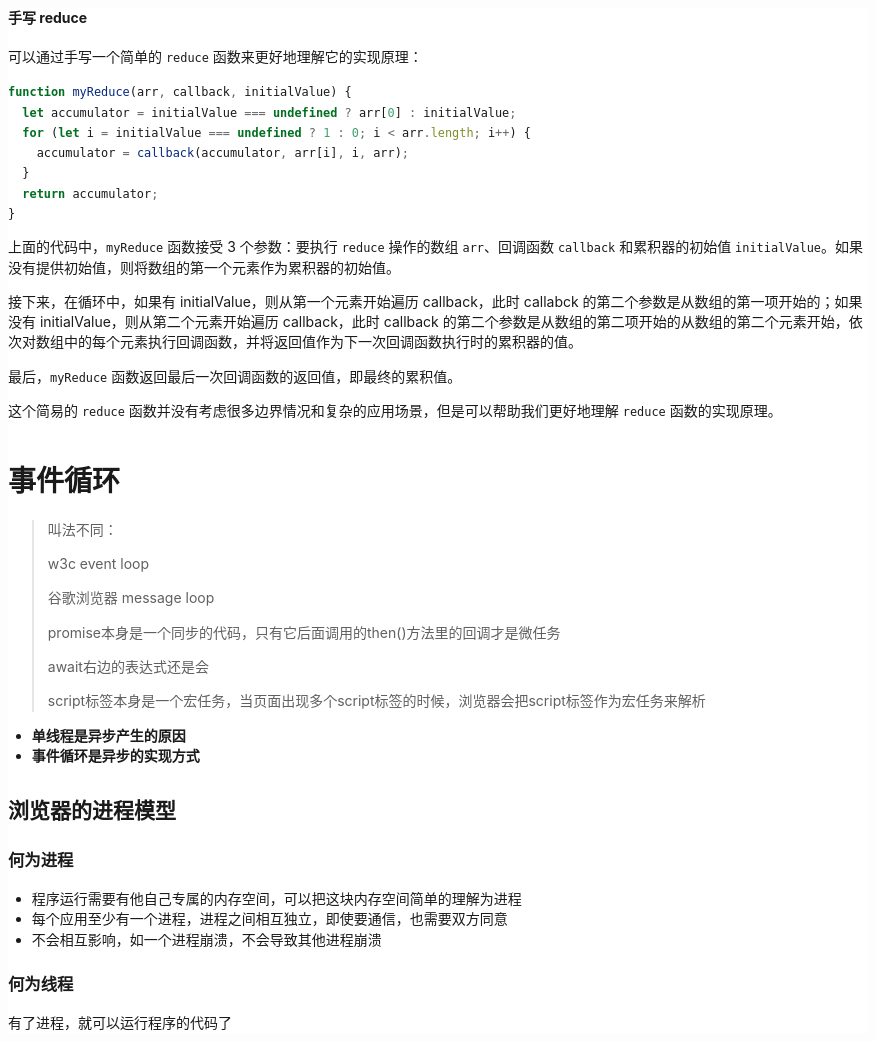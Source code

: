 
#### 手写 reduce

可以通过手写一个简单的 `reduce` 函数来更好地理解它的实现原理：

```js
function myReduce(arr, callback, initialValue) {
  let accumulator = initialValue === undefined ? arr[0] : initialValue;
  for (let i = initialValue === undefined ? 1 : 0; i < arr.length; i++) {
    accumulator = callback(accumulator, arr[i], i, arr);
  }
  return accumulator;
}
```

上面的代码中，`myReduce` 函数接受 3 个参数：要执行 `reduce` 操作的数组 `arr`、回调函数 `callback` 和累积器的初始值 `initialValue`。如果没有提供初始值，则将数组的第一个元素作为累积器的初始值。

接下来，在循环中，如果有 initialValue，则从第一个元素开始遍历 callback，此时 callabck 的第二个参数是从数组的第一项开始的；如果没有 initialValue，则从第二个元素开始遍历 callback，此时 callback 的第二个参数是从数组的第二项开始的从数组的第二个元素开始，依次对数组中的每个元素执行回调函数，并将返回值作为下一次回调函数执行时的累积器的值。

最后，`myReduce` 函数返回最后一次回调函数的返回值，即最终的累积值。

这个简易的 `reduce` 函数并没有考虑很多边界情况和复杂的应用场景，但是可以帮助我们更好地理解 `reduce` 函数的实现原理。



# 事件循环

> 叫法不同：
>
> w3c    event loop
>
> 谷歌浏览器    message loop
>
> promise本身是一个同步的代码，只有它后面调用的then()方法里的回调才是微任务
>
> await右边的表达式还是会
>
> script标签本身是一个宏任务，当页面出现多个script标签的时候，浏览器会把script标签作为宏任务来解析

- **单线程是异步产生的原因**
- **事件循环是异步的实现方式**

## 浏览器的进程模型

### 何为进程

-  程序运行需要有他自己专属的内存空间，可以把这块内存空间简单的理解为进程
-  每个应用至少有一个进程，进程之间相互独立，即使要通信，也需要双方同意
-  不会相互影响，如一个进程崩溃，不会导致其他进程崩溃

### 何为线程

有了进程，就可以运行程序的代码了
